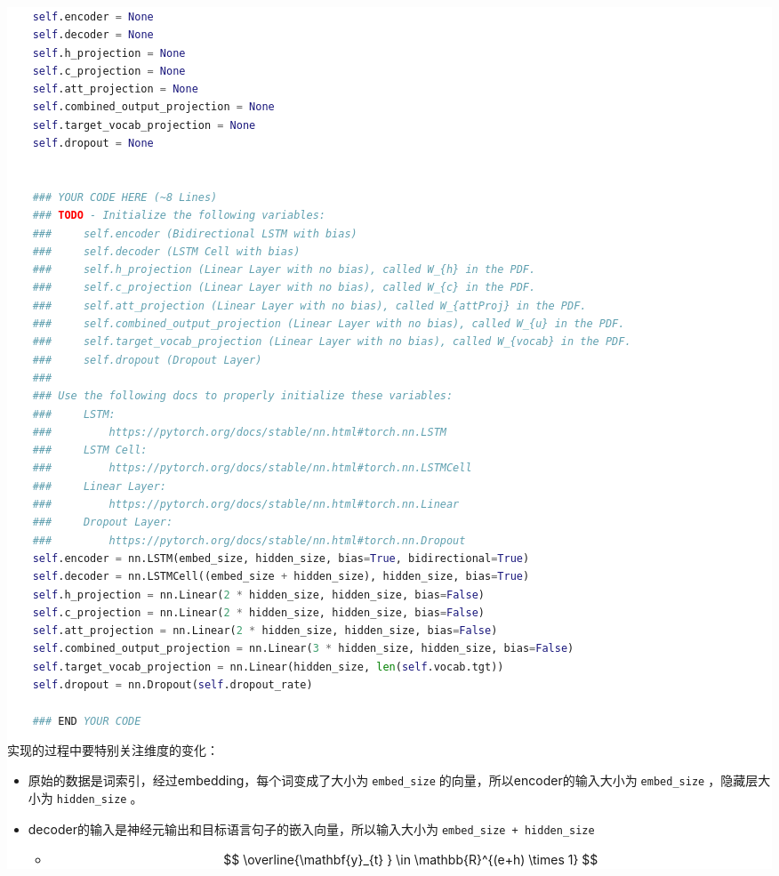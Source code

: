 ```python
    self.encoder = None 
    self.decoder = None
    self.h_projection = None
    self.c_projection = None
    self.att_projection = None
    self.combined_output_projection = None
    self.target_vocab_projection = None
    self.dropout = None


    ### YOUR CODE HERE (~8 Lines)
    ### TODO - Initialize the following variables:
    ###     self.encoder (Bidirectional LSTM with bias)
    ###     self.decoder (LSTM Cell with bias)
    ###     self.h_projection (Linear Layer with no bias), called W_{h} in the PDF.
    ###     self.c_projection (Linear Layer with no bias), called W_{c} in the PDF.
    ###     self.att_projection (Linear Layer with no bias), called W_{attProj} in the PDF.
    ###     self.combined_output_projection (Linear Layer with no bias), called W_{u} in the PDF.
    ###     self.target_vocab_projection (Linear Layer with no bias), called W_{vocab} in the PDF.
    ###     self.dropout (Dropout Layer)
    ###
    ### Use the following docs to properly initialize these variables:
    ###     LSTM:
    ###         https://pytorch.org/docs/stable/nn.html#torch.nn.LSTM
    ###     LSTM Cell:
    ###         https://pytorch.org/docs/stable/nn.html#torch.nn.LSTMCell
    ###     Linear Layer:
    ###         https://pytorch.org/docs/stable/nn.html#torch.nn.Linear
    ###     Dropout Layer:
    ###         https://pytorch.org/docs/stable/nn.html#torch.nn.Dropout
    self.encoder = nn.LSTM(embed_size, hidden_size, bias=True, bidirectional=True)
    self.decoder = nn.LSTMCell((embed_size + hidden_size), hidden_size, bias=True)
    self.h_projection = nn.Linear(2 * hidden_size, hidden_size, bias=False)
    self.c_projection = nn.Linear(2 * hidden_size, hidden_size, bias=False)
    self.att_projection = nn.Linear(2 * hidden_size, hidden_size, bias=False)
    self.combined_output_projection = nn.Linear(3 * hidden_size, hidden_size, bias=False)
    self.target_vocab_projection = nn.Linear(hidden_size, len(self.vocab.tgt))
    self.dropout = nn.Dropout(self.dropout_rate)

    ### END YOUR CODE
```

实现的过程中要特别关注维度的变化：

- 原始的数据是词索引，经过embedding，每个词变成了大小为 `embed_size` 的向量，所以encoder的输入大小为 `embed_size` ，隐藏层大小为 `hidden_size` 。

- decoder的输入是神经元输出和目标语言句子的嵌入向量，所以输入大小为 `embed_size + hidden_size`

  - $$
    \overline{\mathbf{y}_{t} } \in \mathbb{R}^{(e+h) \times 1}
    $$
